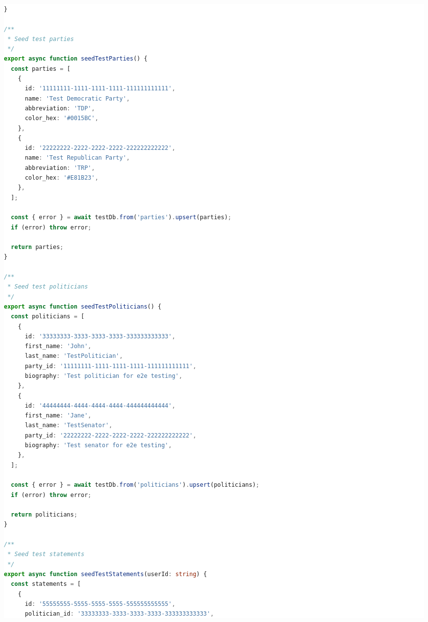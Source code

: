 ```typescript
}

/**
 * Seed test parties
 */
export async function seedTestParties() {
  const parties = [
    {
      id: '11111111-1111-1111-1111-111111111111',
      name: 'Test Democratic Party',
      abbreviation: 'TDP',
      color_hex: '#0015BC',
    },
    {
      id: '22222222-2222-2222-2222-222222222222',
      name: 'Test Republican Party',
      abbreviation: 'TRP',
      color_hex: '#E81B23',
    },
  ];

  const { error } = await testDb.from('parties').upsert(parties);
  if (error) throw error;
  
  return parties;
}

/**
 * Seed test politicians
 */
export async function seedTestPoliticians() {
  const politicians = [
    {
      id: '33333333-3333-3333-3333-333333333333',
      first_name: 'John',
      last_name: 'TestPolitician',
      party_id: '11111111-1111-1111-1111-111111111111',
      biography: 'Test politician for e2e testing',
    },
    {
      id: '44444444-4444-4444-4444-444444444444',
      first_name: 'Jane',
      last_name: 'TestSenator',
      party_id: '22222222-2222-2222-2222-222222222222',
      biography: 'Test senator for e2e testing',
    },
  ];

  const { error } = await testDb.from('politicians').upsert(politicians);
  if (error) throw error;
  
  return politicians;
}

/**
 * Seed test statements
 */
export async function seedTestStatements(userId: string) {
  const statements = [
    {
      id: '55555555-5555-5555-5555-555555555555',
      politician_id: '33333333-3333-3333-3333-333333333333',
```